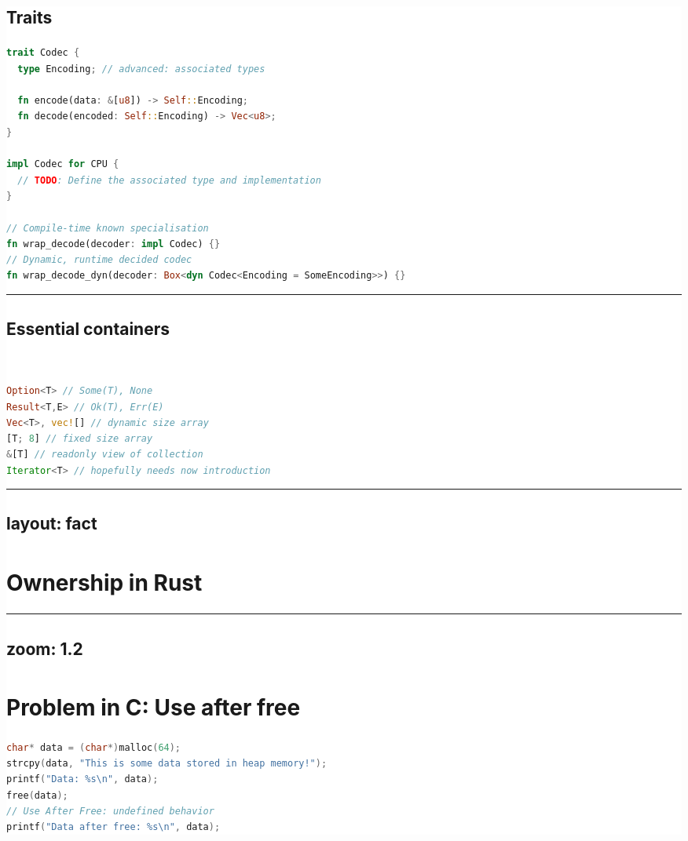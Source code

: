 
## Traits

```rust
trait Codec {
  type Encoding; // advanced: associated types

  fn encode(data: &[u8]) -> Self::Encoding;
  fn decode(encoded: Self::Encoding) -> Vec<u8>;
}

impl Codec for CPU {
  // TODO: Define the associated type and implementation
}

// Compile-time known specialisation
fn wrap_decode(decoder: impl Codec) {}
// Dynamic, runtime decided codec
fn wrap_decode_dyn(decoder: Box<dyn Codec<Encoding = SomeEncoding>>) {}
```

---

## Essential containers

<br>

```rust
Option<T> // Some(T), None
Result<T,E> // Ok(T), Err(E)
Vec<T>, vec![] // dynamic size array
[T; 8] // fixed size array
&[T] // readonly view of collection
Iterator<T> // hopefully needs now introduction
```

---
layout: fact
---

# Ownership in Rust

---
zoom: 1.2
---

# Problem in C: Use after free

```c
char* data = (char*)malloc(64);
strcpy(data, "This is some data stored in heap memory!");
printf("Data: %s\n", data);
free(data);
// Use After Free: undefined behavior
printf("Data after free: %s\n", data);
```

